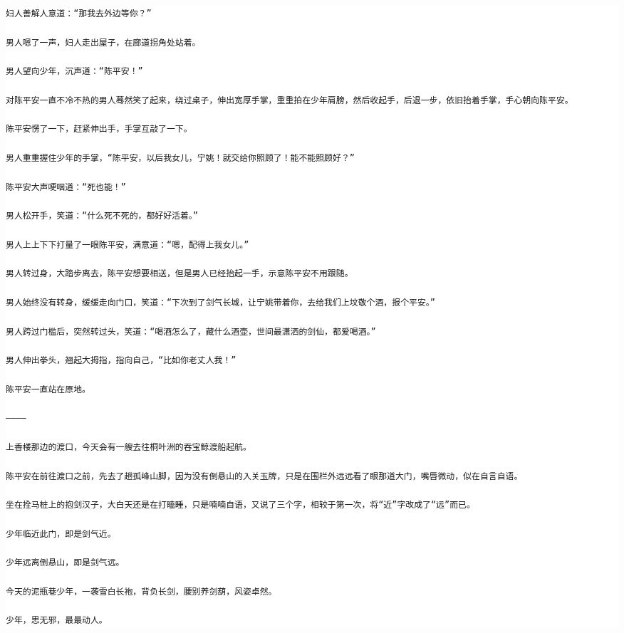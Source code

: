     妇人善解人意道：“那我去外边等你？”

    男人嗯了一声，妇人走出屋子，在廊道拐角处站着。

    男人望向少年，沉声道：“陈平安！”

    对陈平安一直不冷不热的男人蓦然笑了起来，绕过桌子，伸出宽厚手掌，重重拍在少年肩膀，然后收起手，后退一步，依旧抬着手掌，手心朝向陈平安。

    陈平安愣了一下，赶紧伸出手，手掌互敲了一下。

    男人重重握住少年的手掌，“陈平安，以后我女儿，宁姚！就交给你照顾了！能不能照顾好？”

    陈平安大声哽咽道：“死也能！”

    男人松开手，笑道：“什么死不死的，都好好活着。”

    男人上上下下打量了一眼陈平安，满意道：“嗯，配得上我女儿。”

    男人转过身，大踏步离去，陈平安想要相送，但是男人已经抬起一手，示意陈平安不用跟随。

    男人始终没有转身，缓缓走向门口，笑道：“下次到了剑气长城，让宁姚带着你，去给我们上坟敬个酒，报个平安。”

    男人跨过门槛后，突然转过头，笑道：“喝酒怎么了，藏什么酒壶，世间最潇洒的剑仙，都爱喝酒。”

    男人伸出拳头，翘起大拇指，指向自己，“比如你老丈人我！”

    陈平安一直站在原地。

    ————

    上香楼那边的渡口，今天会有一艘去往桐叶洲的吞宝鲸渡船起航。

    陈平安在前往渡口之前，先去了趟孤峰山脚，因为没有倒悬山的入关玉牌，只是在围栏外远远看了眼那道大门，嘴唇微动，似在自言自语。

    坐在拴马桩上的抱剑汉子，大白天还是在打瞌睡，只是喃喃自语，又说了三个字，相较于第一次，将“近”字改成了“远”而已。

    少年临近此门，即是剑气近。

    少年远离倒悬山，即是剑气远。

    今天的泥瓶巷少年，一袭雪白长袍，背负长剑，腰别养剑葫，风姿卓然。

    少年，思无邪，最最动人。